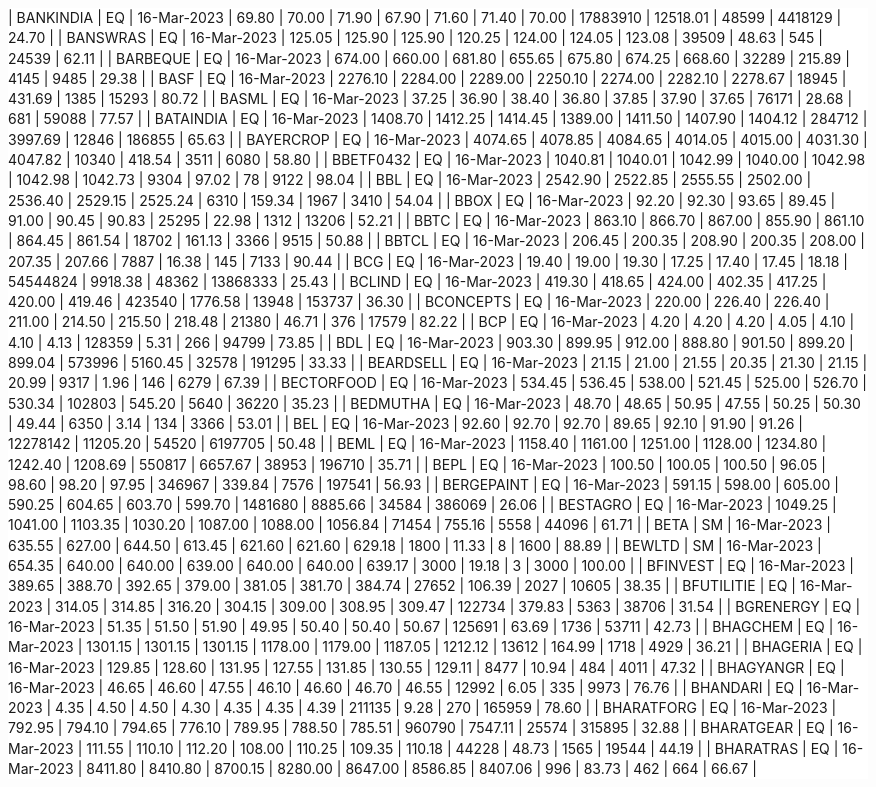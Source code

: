 | BANKINDIA | EQ | 16-Mar-2023 | 69.80 | 70.00 | 71.90 | 67.90 | 71.60 | 71.40 | 70.00 | 17883910 | 12518.01 | 48599 | 4418129 | 24.70 |
| BANSWRAS | EQ | 16-Mar-2023 | 125.05 | 125.90 | 125.90 | 120.25 | 124.00 | 124.05 | 123.08 | 39509 | 48.63 | 545 | 24539 | 62.11 |
| BARBEQUE | EQ | 16-Mar-2023 | 674.00 | 660.00 | 681.80 | 655.65 | 675.80 | 674.25 | 668.60 | 32289 | 215.89 | 4145 | 9485 | 29.38 |
| BASF | EQ | 16-Mar-2023 | 2276.10 | 2284.00 | 2289.00 | 2250.10 | 2274.00 | 2282.10 | 2278.67 | 18945 | 431.69 | 1385 | 15293 | 80.72 |
| BASML | EQ | 16-Mar-2023 | 37.25 | 36.90 | 38.40 | 36.80 | 37.85 | 37.90 | 37.65 | 76171 | 28.68 | 681 | 59088 | 77.57 |
| BATAINDIA | EQ | 16-Mar-2023 | 1408.70 | 1412.25 | 1414.45 | 1389.00 | 1411.50 | 1407.90 | 1404.12 | 284712 | 3997.69 | 12846 | 186855 | 65.63 |
| BAYERCROP | EQ | 16-Mar-2023 | 4074.65 | 4078.85 | 4084.65 | 4014.05 | 4015.00 | 4031.30 | 4047.82 | 10340 | 418.54 | 3511 | 6080 | 58.80 |
| BBETF0432 | EQ | 16-Mar-2023 | 1040.81 | 1040.01 | 1042.99 | 1040.00 | 1042.98 | 1042.98 | 1042.73 | 9304 | 97.02 | 78 | 9122 | 98.04 |
| BBL | EQ | 16-Mar-2023 | 2542.90 | 2522.85 | 2555.55 | 2502.00 | 2536.40 | 2529.15 | 2525.24 | 6310 | 159.34 | 1967 | 3410 | 54.04 |
| BBOX | EQ | 16-Mar-2023 | 92.20 | 92.30 | 93.65 | 89.45 | 91.00 | 90.45 | 90.83 | 25295 | 22.98 | 1312 | 13206 | 52.21 |
| BBTC | EQ | 16-Mar-2023 | 863.10 | 866.70 | 867.00 | 855.90 | 861.10 | 864.45 | 861.54 | 18702 | 161.13 | 3366 | 9515 | 50.88 |
| BBTCL | EQ | 16-Mar-2023 | 206.45 | 200.35 | 208.90 | 200.35 | 208.00 | 207.35 | 207.66 | 7887 | 16.38 | 145 | 7133 | 90.44 |
| BCG | EQ | 16-Mar-2023 | 19.40 | 19.00 | 19.30 | 17.25 | 17.40 | 17.45 | 18.18 | 54544824 | 9918.38 | 48362 | 13868333 | 25.43 |
| BCLIND | EQ | 16-Mar-2023 | 419.30 | 418.65 | 424.00 | 402.35 | 417.25 | 420.00 | 419.46 | 423540 | 1776.58 | 13948 | 153737 | 36.30 |
| BCONCEPTS | EQ | 16-Mar-2023 | 220.00 | 226.40 | 226.40 | 211.00 | 214.50 | 215.50 | 218.48 | 21380 | 46.71 | 376 | 17579 | 82.22 |
| BCP | EQ | 16-Mar-2023 | 4.20 | 4.20 | 4.20 | 4.05 | 4.10 | 4.10 | 4.13 | 128359 | 5.31 | 266 | 94799 | 73.85 |
| BDL | EQ | 16-Mar-2023 | 903.30 | 899.95 | 912.00 | 888.80 | 901.50 | 899.20 | 899.04 | 573996 | 5160.45 | 32578 | 191295 | 33.33 |
| BEARDSELL | EQ | 16-Mar-2023 | 21.15 | 21.00 | 21.55 | 20.35 | 21.30 | 21.15 | 20.99 | 9317 | 1.96 | 146 | 6279 | 67.39 |
| BECTORFOOD | EQ | 16-Mar-2023 | 534.45 | 536.45 | 538.00 | 521.45 | 525.00 | 526.70 | 530.34 | 102803 | 545.20 | 5640 | 36220 | 35.23 |
| BEDMUTHA | EQ | 16-Mar-2023 | 48.70 | 48.65 | 50.95 | 47.55 | 50.25 | 50.30 | 49.44 | 6350 | 3.14 | 134 | 3366 | 53.01 |
| BEL | EQ | 16-Mar-2023 | 92.60 | 92.70 | 92.70 | 89.65 | 92.10 | 91.90 | 91.26 | 12278142 | 11205.20 | 54520 | 6197705 | 50.48 |
| BEML | EQ | 16-Mar-2023 | 1158.40 | 1161.00 | 1251.00 | 1128.00 | 1234.80 | 1242.40 | 1208.69 | 550817 | 6657.67 | 38953 | 196710 | 35.71 |
| BEPL | EQ | 16-Mar-2023 | 100.50 | 100.05 | 100.50 | 96.05 | 98.60 | 98.20 | 97.95 | 346967 | 339.84 | 7576 | 197541 | 56.93 |
| BERGEPAINT | EQ | 16-Mar-2023 | 591.15 | 598.00 | 605.00 | 590.25 | 604.65 | 603.70 | 599.70 | 1481680 | 8885.66 | 34584 | 386069 | 26.06 |
| BESTAGRO | EQ | 16-Mar-2023 | 1049.25 | 1041.00 | 1103.35 | 1030.20 | 1087.00 | 1088.00 | 1056.84 | 71454 | 755.16 | 5558 | 44096 | 61.71 |
| BETA | SM | 16-Mar-2023 | 635.55 | 627.00 | 644.50 | 613.45 | 621.60 | 621.60 | 629.18 | 1800 | 11.33 | 8 | 1600 | 88.89 |
| BEWLTD | SM | 16-Mar-2023 | 654.35 | 640.00 | 640.00 | 639.00 | 640.00 | 640.00 | 639.17 | 3000 | 19.18 | 3 | 3000 | 100.00 |
| BFINVEST | EQ | 16-Mar-2023 | 389.65 | 388.70 | 392.65 | 379.00 | 381.05 | 381.70 | 384.74 | 27652 | 106.39 | 2027 | 10605 | 38.35 |
| BFUTILITIE | EQ | 16-Mar-2023 | 314.05 | 314.85 | 316.20 | 304.15 | 309.00 | 308.95 | 309.47 | 122734 | 379.83 | 5363 | 38706 | 31.54 |
| BGRENERGY | EQ | 16-Mar-2023 | 51.35 | 51.50 | 51.90 | 49.95 | 50.40 | 50.40 | 50.67 | 125691 | 63.69 | 1736 | 53711 | 42.73 |
| BHAGCHEM | EQ | 16-Mar-2023 | 1301.15 | 1301.15 | 1301.15 | 1178.00 | 1179.00 | 1187.05 | 1212.12 | 13612 | 164.99 | 1718 | 4929 | 36.21 |
| BHAGERIA | EQ | 16-Mar-2023 | 129.85 | 128.60 | 131.95 | 127.55 | 131.85 | 130.55 | 129.11 | 8477 | 10.94 | 484 | 4011 | 47.32 |
| BHAGYANGR | EQ | 16-Mar-2023 | 46.65 | 46.60 | 47.55 | 46.10 | 46.60 | 46.70 | 46.55 | 12992 | 6.05 | 335 | 9973 | 76.76 |
| BHANDARI | EQ | 16-Mar-2023 | 4.35 | 4.50 | 4.50 | 4.30 | 4.35 | 4.35 | 4.39 | 211135 | 9.28 | 270 | 165959 | 78.60 |
| BHARATFORG | EQ | 16-Mar-2023 | 792.95 | 794.10 | 794.65 | 776.10 | 789.95 | 788.50 | 785.51 | 960790 | 7547.11 | 25574 | 315895 | 32.88 |
| BHARATGEAR | EQ | 16-Mar-2023 | 111.55 | 110.10 | 112.20 | 108.00 | 110.25 | 109.35 | 110.18 | 44228 | 48.73 | 1565 | 19544 | 44.19 |
| BHARATRAS | EQ | 16-Mar-2023 | 8411.80 | 8410.80 | 8700.15 | 8280.00 | 8647.00 | 8586.85 | 8407.06 | 996 | 83.73 | 462 | 664 | 66.67 |